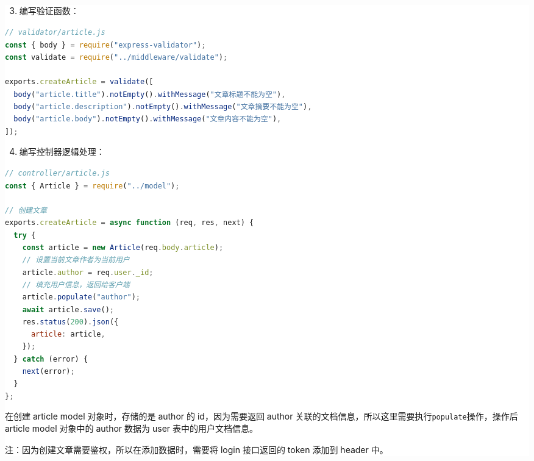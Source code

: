 3. 编写验证函数：

```js
// validator/article.js
const { body } = require("express-validator");
const validate = require("../middleware/validate");

exports.createArticle = validate([
  body("article.title").notEmpty().withMessage("文章标题不能为空"),
  body("article.description").notEmpty().withMessage("文章摘要不能为空"),
  body("article.body").notEmpty().withMessage("文章内容不能为空"),
]);
```

4. 编写控制器逻辑处理：

```js
// controller/article.js
const { Article } = require("../model");

// 创建文章
exports.createArticle = async function (req, res, next) {
  try {
    const article = new Article(req.body.article);
    // 设置当前文章作者为当前用户
    article.author = req.user._id;
    // 填充用户信息，返回给客户端
    article.populate("author");
    await article.save();
    res.status(200).json({
      article: article,
    });
  } catch (error) {
    next(error);
  }
};
```

在创建 article model 对象时，存储的是 author 的 id，因为需要返回 author 关联的文档信息，所以这里需要执行`populate`操作，操作后 article model 对象中的 author 数据为 user 表中的用户文档信息。

注：因为创建文章需要鉴权，所以在添加数据时，需要将 login 接口返回的 token 添加到 header 中。
